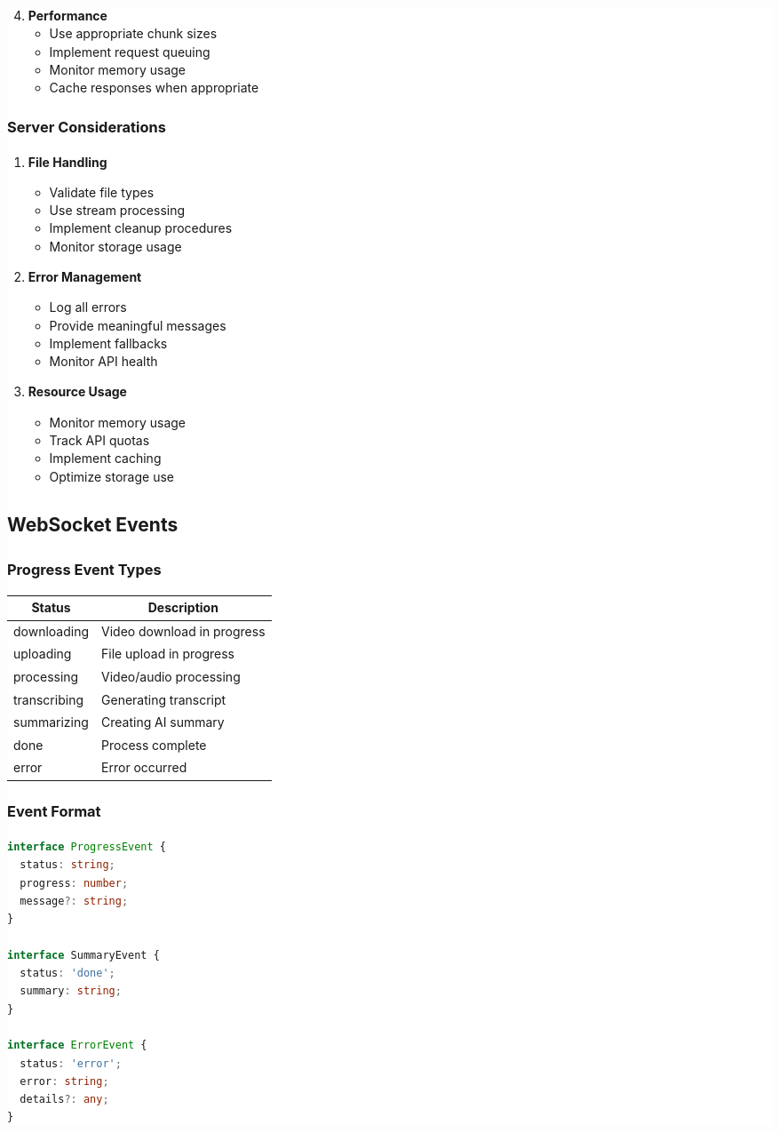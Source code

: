 4. **Performance**
   - Use appropriate chunk sizes
   - Implement request queuing
   - Monitor memory usage
   - Cache responses when appropriate

### Server Considerations
1. **File Handling**
   - Validate file types
   - Use stream processing
   - Implement cleanup procedures
   - Monitor storage usage

2. **Error Management**
   - Log all errors
   - Provide meaningful messages
   - Implement fallbacks
   - Monitor API health

3. **Resource Usage**
   - Monitor memory usage
   - Track API quotas
   - Implement caching
   - Optimize storage use

## WebSocket Events

### Progress Event Types
| Status      | Description                              |
|-------------|------------------------------------------|
| downloading | Video download in progress               |
| uploading   | File upload in progress                 |
| processing  | Video/audio processing                  |
| transcribing| Generating transcript                   |
| summarizing | Creating AI summary                     |
| done        | Process complete                        |
| error       | Error occurred                          |

### Event Format
```typescript
interface ProgressEvent {
  status: string;
  progress: number;
  message?: string;
}

interface SummaryEvent {
  status: 'done';
  summary: string;
}

interface ErrorEvent {
  status: 'error';
  error: string;
  details?: any;
}
``` 